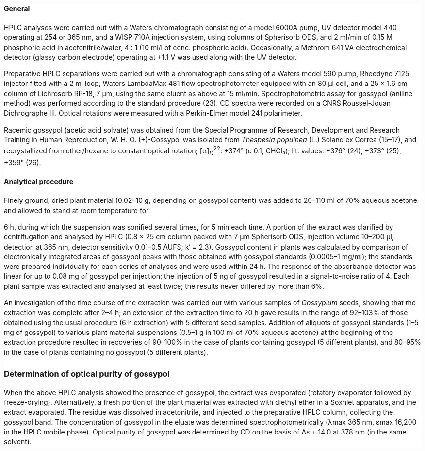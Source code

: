 #### General

HPLC analyses were carried out with a Waters chromatograph consisting of a model 6000A pump, UV detector model 440 operating at 254 or 365 nm, and a WISP 710A injection system, using columns of Spherisorb ODS, and 2 ml/min of 0.15 M phosphoric acid in acetonitrile/water, 4 : 1 (10 ml/l of conc. phosphoric acid). Occasionally, a Methrom 641 VA electrochemical detector (glassy carbon electrode) operating at +1.1 V was used along with the UV detector.

Preparative HPLC separations were carried out with a chromatograph consisting of a Waters model 590 pump, Rheodyne 7125 injector fitted with a 2 ml loop, Waters LambdaMax 481 flow spectrophotometer equipped with an 80 µl cell, and a 25 × 1.6 cm column of Lichrosorb RP-18, 7 µm, using the same eluent as above at 15 ml/min. Spectrophotometric assay for gossypol (aniline method) was performed according to the standard procedure (23). CD spectra were recorded on a CNRS Roussel-Jouan Dichrographe III. Optical rotations were measured with a Perkin-Elmer model 241 polarimeter.

Racemic gossypol (acetic acid solvate) was obtained from the Special Programme of Research, Development and Research Training in Human Reproduction, W. H. O. (+)-Gossypol was isolated from *Thespesia populnea* (L.) Soland ex Correa (15–17), and recrystallized from ether/hexane to constant optical rotation; [α]${}_{D}^{22}$: +374° (c 0.1, CHCl₃); lit. values: +376° (24), +373° (25), +359° (26).

#### Analytical procedure

Finely ground, dried plant material (0.02–10 g, depending on gossypol content) was added to 20–110 ml of 70% aqueous acetone and allowed to stand at room temperature for

6 h, during which the suspension was sonified several times, for 5 min each time. A portion of the extract was clarified by centrifugation and analysed by HPLC (0.8 × 25 cm column packed with 7 μm Spherisorb ODS, injection volume 10–200 μl, detection at 365 nm, detector sensitivity 0.01–0.5 AUFS; k′ = 2.3). Gossypol content in plants was calculated by comparison of electronically integrated areas of gossypol peaks with those obtained with gossypol standards (0.0005–1 mg/ml); the standards were prepared individually for each series of analyses and were used within 24 h. The response of the absorbance detector was linear for up to 0.08 mg of gossypol per injection; the injection of 5 ng of gossypol resulted in a signal-to-noise ratio of 4. Each plant sample was extracted and analysed at least twice; the results never differed by more than 6%.

An investigation of the time course of the extraction was carried out with various samples of *Gossypium* seeds, showing that the extraction was complete after 2–4 h; an extension of the extraction time to 20 h gave results in the range of 92–103% of those obtained using the usual procedure (6 h extraction) with 5 different seed samples. Addition of aliquots of gossypol standards (1–5 mg of gossypol) to various plant material suspensions (0.5–1 g in 100 ml of 70% aqueous acetone) at the beginning of the extraction procedure resulted in recoveries of 90–100% in the case of plants containing gossypol (5 different plants), and 80–95% in the case of plants containing no gossypol (5 different plants).

### Determination of optical purity of gossypol

When the above HPLC analysis showed the presence of gossypol, the extract was evaporated (rotatory evaporator followed by freeze-drying). Alternatively, a fresh portion of the plant material was extracted with diethyl ether in a Soxhlet apparatus, and the extract evaporated. The residue was dissolved in acetonitrile, and injected to the preparative HPLC column, collecting the gossypol band. The concentration of gossypol in the eluate was determined spectrophotometrically (λmax 365 nm, εmax 16,200 in the HPLC mobile phase). Optical purity of gossypol was determined by CD on the basis of Δε + 14.0 at 378 nm (in the same solvent).
